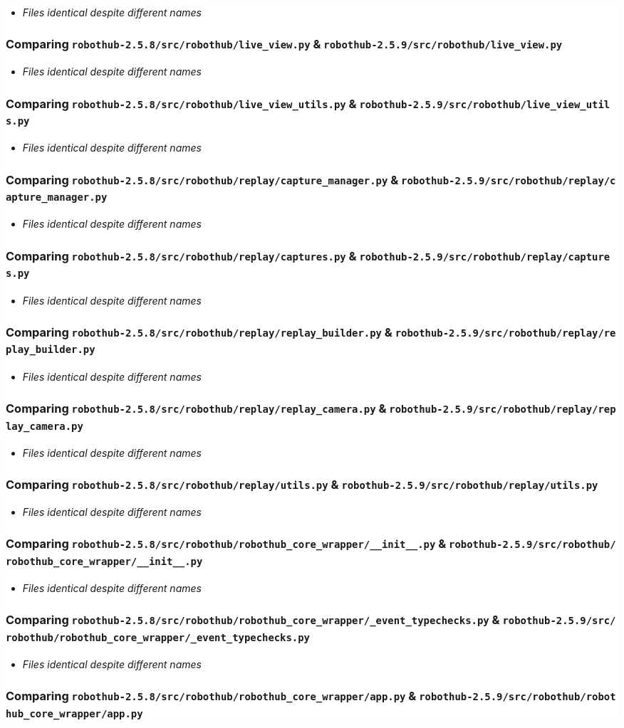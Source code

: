  * *Files identical despite different names*

### Comparing `robothub-2.5.8/src/robothub/live_view.py` & `robothub-2.5.9/src/robothub/live_view.py`

 * *Files identical despite different names*

### Comparing `robothub-2.5.8/src/robothub/live_view_utils.py` & `robothub-2.5.9/src/robothub/live_view_utils.py`

 * *Files identical despite different names*

### Comparing `robothub-2.5.8/src/robothub/replay/capture_manager.py` & `robothub-2.5.9/src/robothub/replay/capture_manager.py`

 * *Files identical despite different names*

### Comparing `robothub-2.5.8/src/robothub/replay/captures.py` & `robothub-2.5.9/src/robothub/replay/captures.py`

 * *Files identical despite different names*

### Comparing `robothub-2.5.8/src/robothub/replay/replay_builder.py` & `robothub-2.5.9/src/robothub/replay/replay_builder.py`

 * *Files identical despite different names*

### Comparing `robothub-2.5.8/src/robothub/replay/replay_camera.py` & `robothub-2.5.9/src/robothub/replay/replay_camera.py`

 * *Files identical despite different names*

### Comparing `robothub-2.5.8/src/robothub/replay/utils.py` & `robothub-2.5.9/src/robothub/replay/utils.py`

 * *Files identical despite different names*

### Comparing `robothub-2.5.8/src/robothub/robothub_core_wrapper/__init__.py` & `robothub-2.5.9/src/robothub/robothub_core_wrapper/__init__.py`

 * *Files identical despite different names*

### Comparing `robothub-2.5.8/src/robothub/robothub_core_wrapper/_event_typechecks.py` & `robothub-2.5.9/src/robothub/robothub_core_wrapper/_event_typechecks.py`

 * *Files identical despite different names*

### Comparing `robothub-2.5.8/src/robothub/robothub_core_wrapper/app.py` & `robothub-2.5.9/src/robothub/robothub_core_wrapper/app.py`
